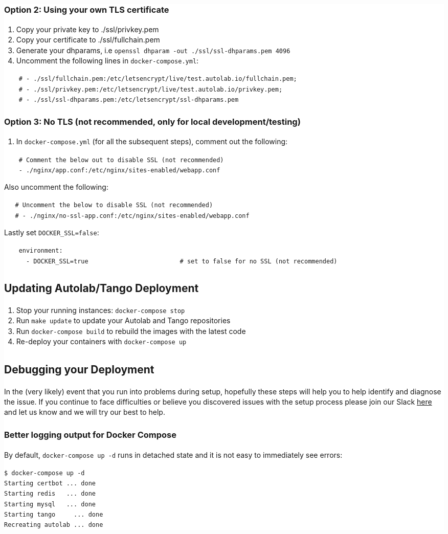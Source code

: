 ### Option 2: Using your own TLS certificate
1. Copy your private key to ./ssl/privkey.pem
2. Copy your certificate to ./ssl/fullchain.pem
3. Generate your dhparams, i.e `openssl dhparam -out ./ssl/ssl-dhparams.pem 4096`
4. Uncomment the following lines in `docker-compose.yml`:
```
    # - ./ssl/fullchain.pem:/etc/letsencrypt/live/test.autolab.io/fullchain.pem;
    # - ./ssl/privkey.pem:/etc/letsencrypt/live/test.autolab.io/privkey.pem;
    # - ./ssl/ssl-dhparams.pem:/etc/letsencrypt/ssl-dhparams.pem
```

### Option 3: No TLS (not recommended, only for local development/testing)
1. In `docker-compose.yml` (for all the subsequent steps), comment out the following:

``` 
    # Comment the below out to disable SSL (not recommended)
    - ./nginx/app.conf:/etc/nginx/sites-enabled/webapp.conf
```
    
Also uncomment the following:

```
   # Uncomment the below to disable SSL (not recommended)
   # - ./nginx/no-ssl-app.conf:/etc/nginx/sites-enabled/webapp.conf
```
    
Lastly set `DOCKER_SSL=false`:
```
    environment:
      - DOCKER_SSL=true                         # set to false for no SSL (not recommended)
```

## Updating Autolab/Tango Deployment
1. Stop your running instances: `docker-compose stop`
2. Run `make update` to update your Autolab and Tango repositories
3. Run `docker-compose build` to rebuild the images with the latest code
4. Re-deploy your containers with `docker-compose up`

## Debugging your Deployment
In the (very likely) event that you run into problems during setup, hopefully these steps will help you to help identify and diagnose the issue. If you continue to face difficulties or believe you discovered issues with the setup process please join our Slack [here](https://autolab-slack.herokuapp.com/) and let us know and we will try our best to help.

### Better logging output for Docker Compose
By default, `docker-compose up -d` runs in detached state and it is not easy to immediately see errors:

```
$ docker-compose up -d
Starting certbot ... done
Starting redis   ... done
Starting mysql   ... done
Starting tango     ... done
Recreating autolab ... done
```
